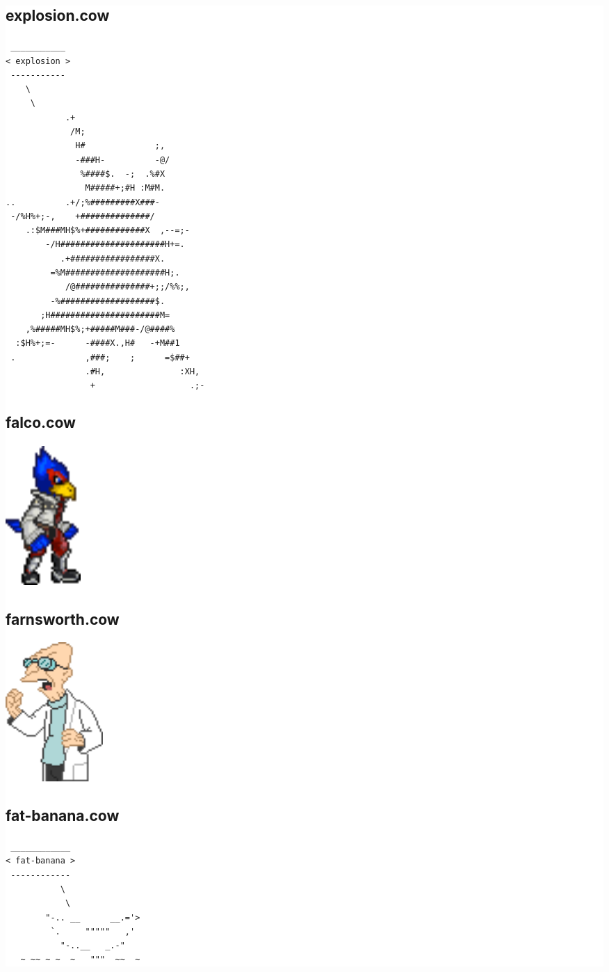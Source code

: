 
## explosion.cow
```
 ___________
< explosion >
 -----------
    \
     \
            .+
             /M;
              H#              ;,
              -###H-          -@/
               %####$.  -;  .%#X
                M#####+;#H :M#M.
..          .+/;%#########X###-
 -/%H%+;-,    +##############/
    .:$M###MH$%+############X  ,--=;-
        -/H#####################H+=.
           .+#################X.
         =%M####################H;.
            /@###############+;;/%%;,
         -%###################$.
       ;H######################M=
    ,%#####MH$%;+#####M###-/@####%
  :$H%+;=-      -####X.,H#   -+M##1
 .              ,###;    ;      =$##+
                .#H,               :XH,
                 +                   .;-
```


## falco.cow
<img src="converter/src_images/falco.png" height="200" />


## farnsworth.cow
<img src="converter/src_images/farnsworth.png" height="200" />


## fat-banana.cow
```
 ____________
< fat-banana >
 ------------
           \
            \
        "-.. __      __.='>
         `.     """""   ,'
           "-..__   _.-"
   ~ ~~ ~ ~  ~   """  ~~  ~
```
